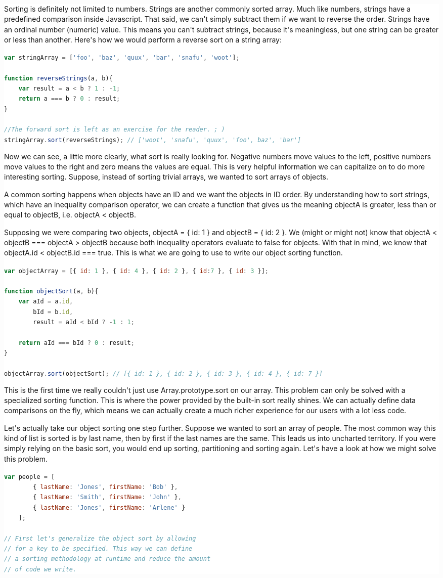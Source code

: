 
Sorting is definitely not limited to numbers. Strings are another commonly sorted array. Much like numbers, strings have a predefined comparison inside Javascript. That said, we can't simply subtract them if we want to reverse the order. Strings have an ordinal number (numeric) value. This means you can't subtract strings, because it's meaningless, but one string can be greater or less than another.  Here's how we would perform a reverse sort on a string array:

```javascript
var stringArray = ['foo', 'baz', 'quux', 'bar', 'snafu', 'woot'];

function reverseStrings(a, b){
    var result = a < b ? 1 : -1;
    return a === b ? 0 : result;
}

//The forward sort is left as an exercise for the reader. ; )
stringArray.sort(reverseStrings); // ['woot', 'snafu', 'quux', 'foo', baz', 'bar']
```

Now we can see, a little more clearly, what sort is really looking for. Negative numbers move values to the left, positive numbers move values to the right and zero means the values are equal. This is very helpful information we can capitalize on to do more interesting sorting.  Suppose, instead of sorting trivial arrays, we wanted to sort arrays of objects.

A common sorting happens when objects have an ID and we want the objects in ID order. By understanding how to sort strings, which have an inequality comparison operator, we can create a function that gives us the meaning objectA is greater, less than or equal to objectB, i.e. objectA < objectB.

Supposing we were comparing two objects, objectA = { id: 1 } and objectB = { id: 2 }.  We (might or might not) know that objectA < objectB === objectA > objectB because both inequality operators evaluate to false for objects. With that in mind, we know that objectA.id < objectB.id === true. This is what we are going to use to write our object sorting function.

```javascript
var objectArray = [{ id: 1 }, { id: 4 }, { id: 2 }, { id:7 }, { id: 3 }];

function objectSort(a, b){
    var aId = a.id,
        bId = b.id,
        result = aId < bId ? -1 : 1;

    return aId === bId ? 0 : result;
}

objectArray.sort(objectSort); // [{ id: 1 }, { id: 2 }, { id: 3 }, { id: 4 }, { id: 7 }]
```

This is the first time we really couldn't just use Array.prototype.sort on our array. This problem can only be solved with a specialized sorting function. This is where the power provided by the built-in sort really shines. We can actually define data comparisons on the fly, which means we can actually create a much richer experience for our users with a lot less code.

Let's actually take our object sorting one step further. Suppose we wanted to sort an array of people. The most common way this kind of list is sorted is by last name, then by first if the last names are the same. This leads us into uncharted territory. If you were simply relying on the basic sort, you would end up sorting, partitioning and sorting again.  Let's have a look at how we might solve this problem.

```javascript
var people = [
        { lastName: 'Jones', firstName: 'Bob' },
        { lastName: 'Smith', firstName: 'John' },
        { lastName: 'Jones', firstName: 'Arlene' }
    ];

// First let's generalize the object sort by allowing
// for a key to be specified. This way we can define 
// a sorting methodology at runtime and reduce the amount
// of code we write.
```